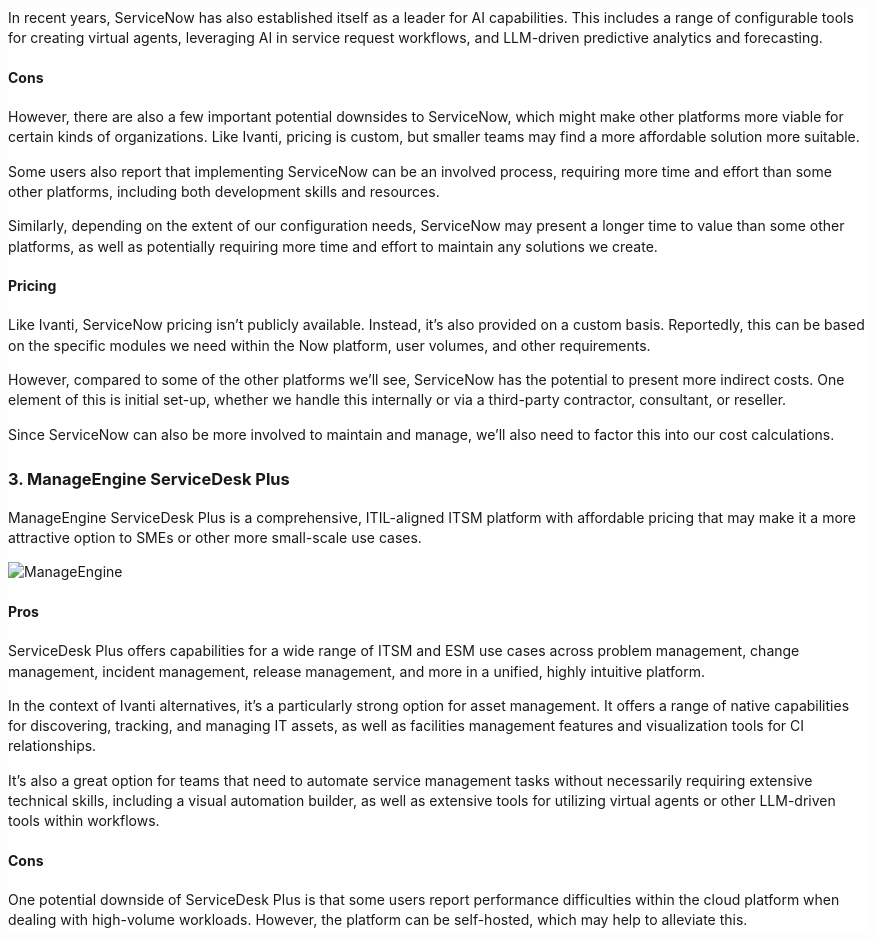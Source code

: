 In recent years, ServiceNow has also established itself as a leader for AI capabilities. This includes a range of configurable tools for creating virtual agents, leveraging AI in service request workflows, and LLM-driven predictive analytics and forecasting.

#### Cons

However, there are also a few important potential downsides to ServiceNow, which might make other platforms more viable for certain kinds of organizations. Like Ivanti, pricing is custom, but smaller teams may find a more affordable solution more suitable.

Some users also report that implementing ServiceNow can be an involved process, requiring more time and effort than some other platforms, including both development skills and resources.

Similarly, depending on the extent of our configuration needs, ServiceNow may present a longer time to value than some other platforms, as well as potentially requiring more time and effort to maintain any solutions we create.

#### Pricing

Like Ivanti, ServiceNow pricing isn’t publicly available. Instead, it’s also provided on a custom basis. Reportedly, this can be based on the specific modules we need within the Now platform, user volumes, and other requirements.

However, compared to some of the other platforms we’ll see, ServiceNow has the potential to present more indirect costs. One element of this is initial set-up, whether we handle this internally or via a third-party contractor, consultant, or reseller.

Since ServiceNow can also be more involved to maintain and manage, we’ll also need to factor this into our cost calculations.

### 3. ManageEngine ServiceDesk Plus

ManageEngine ServiceDesk Plus is a comprehensive, ITIL-aligned ITSM platform with affordable pricing that may make it a more attractive option to SMEs or other more small-scale use cases.

![ManageEngine](https://res.cloudinary.com/daog6scxm/image/upload/v1743010183/cms/alternatives/ManageEngine_dmaabn.webp "ManageEngine")

#### Pros

ServiceDesk Plus offers capabilities for a wide range of ITSM and ESM use cases across problem management, change management, incident management, release management, and more in a unified, highly intuitive platform.

In the context of Ivanti alternatives, it’s a particularly strong option for asset management. It offers a range of native capabilities for discovering, tracking, and managing IT assets, as well as facilities management features and visualization tools for CI relationships.

It’s also a great option for teams that need to automate service management tasks without necessarily requiring extensive technical skills, including a visual automation builder, as well as extensive tools for utilizing virtual agents or other LLM-driven tools within workflows.

#### Cons

One potential downside of ServiceDesk Plus is that some users report performance difficulties within the cloud platform when dealing with high-volume workloads. However, the platform can be self-hosted, which may help to alleviate this.
